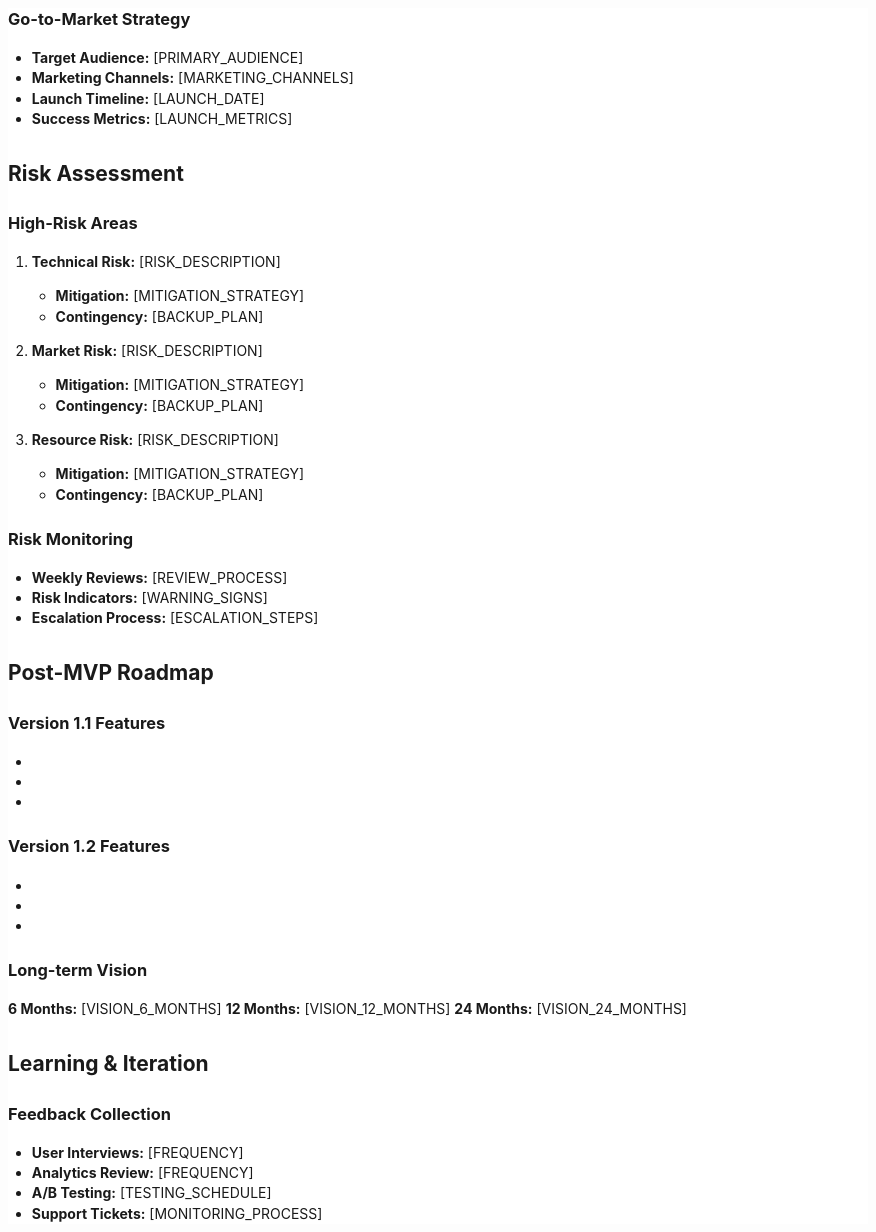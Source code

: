 ### Go-to-Market Strategy
- **Target Audience:** [PRIMARY_AUDIENCE]
- **Marketing Channels:** [MARKETING_CHANNELS]
- **Launch Timeline:** [LAUNCH_DATE]
- **Success Metrics:** [LAUNCH_METRICS]

## Risk Assessment

### High-Risk Areas
1. **Technical Risk:** [RISK_DESCRIPTION]
   - **Mitigation:** [MITIGATION_STRATEGY]
   - **Contingency:** [BACKUP_PLAN]

2. **Market Risk:** [RISK_DESCRIPTION]
   - **Mitigation:** [MITIGATION_STRATEGY]
   - **Contingency:** [BACKUP_PLAN]

3. **Resource Risk:** [RISK_DESCRIPTION]
   - **Mitigation:** [MITIGATION_STRATEGY]
   - **Contingency:** [BACKUP_PLAN]

### Risk Monitoring
- **Weekly Reviews:** [REVIEW_PROCESS]
- **Risk Indicators:** [WARNING_SIGNS]
- **Escalation Process:** [ESCALATION_STEPS]

## Post-MVP Roadmap

### Version 1.1 Features
- [FEATURE_A]: [TIMELINE]
- [FEATURE_B]: [TIMELINE]
- [FEATURE_C]: [TIMELINE]

### Version 1.2 Features
- [FEATURE_D]: [TIMELINE]
- [FEATURE_E]: [TIMELINE]
- [FEATURE_F]: [TIMELINE]

### Long-term Vision
**6 Months:** [VISION_6_MONTHS]
**12 Months:** [VISION_12_MONTHS]
**24 Months:** [VISION_24_MONTHS]

## Learning & Iteration

### Feedback Collection
- **User Interviews:** [FREQUENCY]
- **Analytics Review:** [FREQUENCY]
- **A/B Testing:** [TESTING_SCHEDULE]
- **Support Tickets:** [MONITORING_PROCESS]
